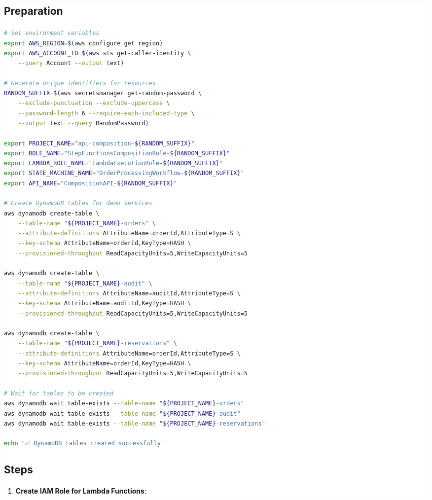 ## Preparation

```bash
# Set environment variables
export AWS_REGION=$(aws configure get region)
export AWS_ACCOUNT_ID=$(aws sts get-caller-identity \
    --query Account --output text)

# Generate unique identifiers for resources
RANDOM_SUFFIX=$(aws secretsmanager get-random-password \
    --exclude-punctuation --exclude-uppercase \
    --password-length 6 --require-each-included-type \
    --output text --query RandomPassword)

export PROJECT_NAME="api-composition-${RANDOM_SUFFIX}"
export ROLE_NAME="StepFunctionsCompositionRole-${RANDOM_SUFFIX}"
export LAMBDA_ROLE_NAME="LambdaExecutionRole-${RANDOM_SUFFIX}"
export STATE_MACHINE_NAME="OrderProcessingWorkflow-${RANDOM_SUFFIX}"
export API_NAME="CompositionAPI-${RANDOM_SUFFIX}"

# Create DynamoDB tables for demo services
aws dynamodb create-table \
    --table-name "${PROJECT_NAME}-orders" \
    --attribute-definitions AttributeName=orderId,AttributeType=S \
    --key-schema AttributeName=orderId,KeyType=HASH \
    --provisioned-throughput ReadCapacityUnits=5,WriteCapacityUnits=5

aws dynamodb create-table \
    --table-name "${PROJECT_NAME}-audit" \
    --attribute-definitions AttributeName=auditId,AttributeType=S \
    --key-schema AttributeName=auditId,KeyType=HASH \
    --provisioned-throughput ReadCapacityUnits=5,WriteCapacityUnits=5

aws dynamodb create-table \
    --table-name "${PROJECT_NAME}-reservations" \
    --attribute-definitions AttributeName=orderId,AttributeType=S \
    --key-schema AttributeName=orderId,KeyType=HASH \
    --provisioned-throughput ReadCapacityUnits=5,WriteCapacityUnits=5

# Wait for tables to be created
aws dynamodb wait table-exists --table-name "${PROJECT_NAME}-orders"
aws dynamodb wait table-exists --table-name "${PROJECT_NAME}-audit"
aws dynamodb wait table-exists --table-name "${PROJECT_NAME}-reservations"

echo "✅ DynamoDB tables created successfully"
```

## Steps

1. **Create IAM Role for Lambda Functions**:

